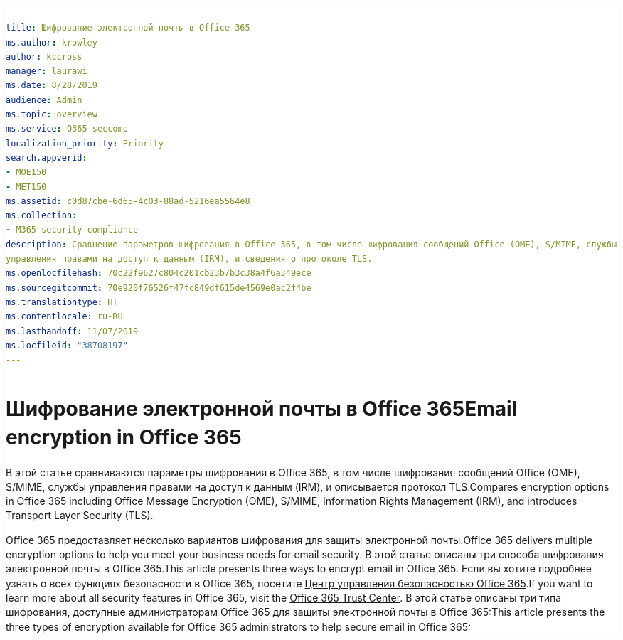 ```yaml
---
title: Шифрование электронной почты в Office 365
ms.author: krowley
author: kccross
manager: laurawi
ms.date: 8/28/2019
audience: Admin
ms.topic: overview
ms.service: O365-seccomp
localization_priority: Priority
search.appverid:
- MOE150
- MET150
ms.assetid: c0d87cbe-6d65-4c03-88ad-5216ea5564e8
ms.collection:
- M365-security-compliance
description: Сравнение параметров шифрования в Office 365, в том числе шифрования сообщений Office (OME), S/MIME, службы управления правами на доступ к данным (IRM), и сведения о протоколе TLS.
ms.openlocfilehash: 70c22f9627c804c201cb23b7b3c38a4f6a349ece
ms.sourcegitcommit: 70e920f76526f47fc849df615de4569e0ac2f4be
ms.translationtype: HT
ms.contentlocale: ru-RU
ms.lasthandoff: 11/07/2019
ms.locfileid: "38708197"
---
```

# <a name="email-encryption-in-office-365"></a><span data-ttu-id="3c6ef-103">Шифрование электронной почты в Office 365</span><span class="sxs-lookup"><span data-stu-id="3c6ef-103">Email encryption in Office 365</span></span>

<span data-ttu-id="3c6ef-104">В этой статье сравниваются параметры шифрования в Office 365, в том числе шифрования сообщений Office (OME), S/MIME, службы управления правами на доступ к данным (IRM), и описывается протокол TLS.</span><span class="sxs-lookup"><span data-stu-id="3c6ef-104">Compares encryption options in Office 365 including Office Message Encryption (OME), S/MIME, Information Rights Management (IRM), and introduces Transport Layer Security (TLS).</span></span>
  
<span data-ttu-id="3c6ef-105">Office 365 предоставляет несколько вариантов шифрования для защиты электронной почты.</span><span class="sxs-lookup"><span data-stu-id="3c6ef-105">Office 365 delivers multiple encryption options to help you meet your business needs for email security.</span></span> <span data-ttu-id="3c6ef-106">В этой статье описаны три способа шифрования электронной почты в Office 365.</span><span class="sxs-lookup"><span data-stu-id="3c6ef-106">This article presents three ways to encrypt email in Office 365.</span></span> <span data-ttu-id="3c6ef-107">Если вы хотите подробнее узнать о всех функциях безопасности в Office 365, посетите [Центр управления безопасностью Office 365](https://go.microsoft.com/fwlink/p/?LinkID=282470).</span><span class="sxs-lookup"><span data-stu-id="3c6ef-107">If you want to learn more about all security features in Office 365, visit the [Office 365 Trust Center](https://go.microsoft.com/fwlink/p/?LinkID=282470).</span></span> <span data-ttu-id="3c6ef-108">В этой статье описаны три типа шифрования, доступные администраторам Office 365 для защиты электронной почты в Office 365:</span><span class="sxs-lookup"><span data-stu-id="3c6ef-108">This article presents the three types of encryption available for Office 365 administrators to help secure email in Office 365:</span></span>
  